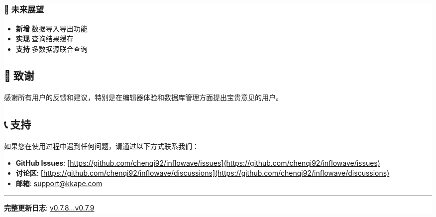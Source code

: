 ### 🚀 未来展望
- **新增** 数据导入导出功能
- **实现** 查询结果缓存
- **支持** 多数据源联合查询

## 🙏 致谢

感谢所有用户的反馈和建议，特别是在编辑器体验和数据库管理方面提出宝贵意见的用户。

## 📞 支持

如果您在使用过程中遇到任何问题，请通过以下方式联系我们：

- **GitHub Issues**: [https://github.com/chenqi92/inflowave/issues](https://github.com/chenqi92/inflowave/issues)
- **讨论区**: [https://github.com/chenqi92/inflowave/discussions](https://github.com/chenqi92/inflowave/discussions)
- **邮箱**: support@kkape.com

---

**完整更新日志**: [v0.7.8...v0.7.9](https://github.com/chenqi92/inflowave/compare/v0.7.8...v0.7.9)

